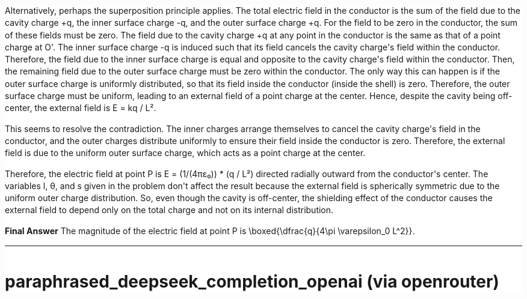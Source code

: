 Alternatively, perhaps the superposition principle applies. The total electric field in the conductor is the sum of the field due to the cavity charge +q, the inner surface charge -q, and the outer surface charge +q. For the field to be zero in the conductor, the sum of these fields must be zero. The field due to the cavity charge +q at any point in the conductor is the same as that of a point charge at O'. The inner surface charge -q is induced such that its field cancels the cavity charge's field within the conductor. Therefore, the field due to the inner surface charge is equal and opposite to the cavity charge's field within the conductor. Then, the remaining field due to the outer surface charge must be zero within the conductor. The only way this can happen is if the outer surface charge is uniformly distributed, so that its field inside the conductor (inside the shell) is zero. Therefore, the outer surface charge must be uniform, leading to an external field of a point charge at the center. Hence, despite the cavity being off-center, the external field is E = kq / L².

This seems to resolve the contradiction. The inner charges arrange themselves to cancel the cavity charge's field in the conductor, and the outer charges distribute uniformly to ensure their field inside the conductor is zero. Therefore, the external field is due to the uniform outer surface charge, which acts as a point charge at the center.

Therefore, the electric field at point P is E = (1/(4πε₀)) * (q / L²) directed radially outward from the conductor's center. The variables l, θ, and s given in the problem don't affect the result because the external field is spherically symmetric due to the uniform outer charge distribution. So, even though the cavity is off-center, the shielding effect of the conductor causes the external field to depend only on the total charge and not on its internal distribution.

**Final Answer**
The magnitude of the electric field at point P is \boxed{\dfrac{q}{4\pi \varepsilon_0 L^2}}.

---

# paraphrased_deepseek_completion_openai (via openrouter)
